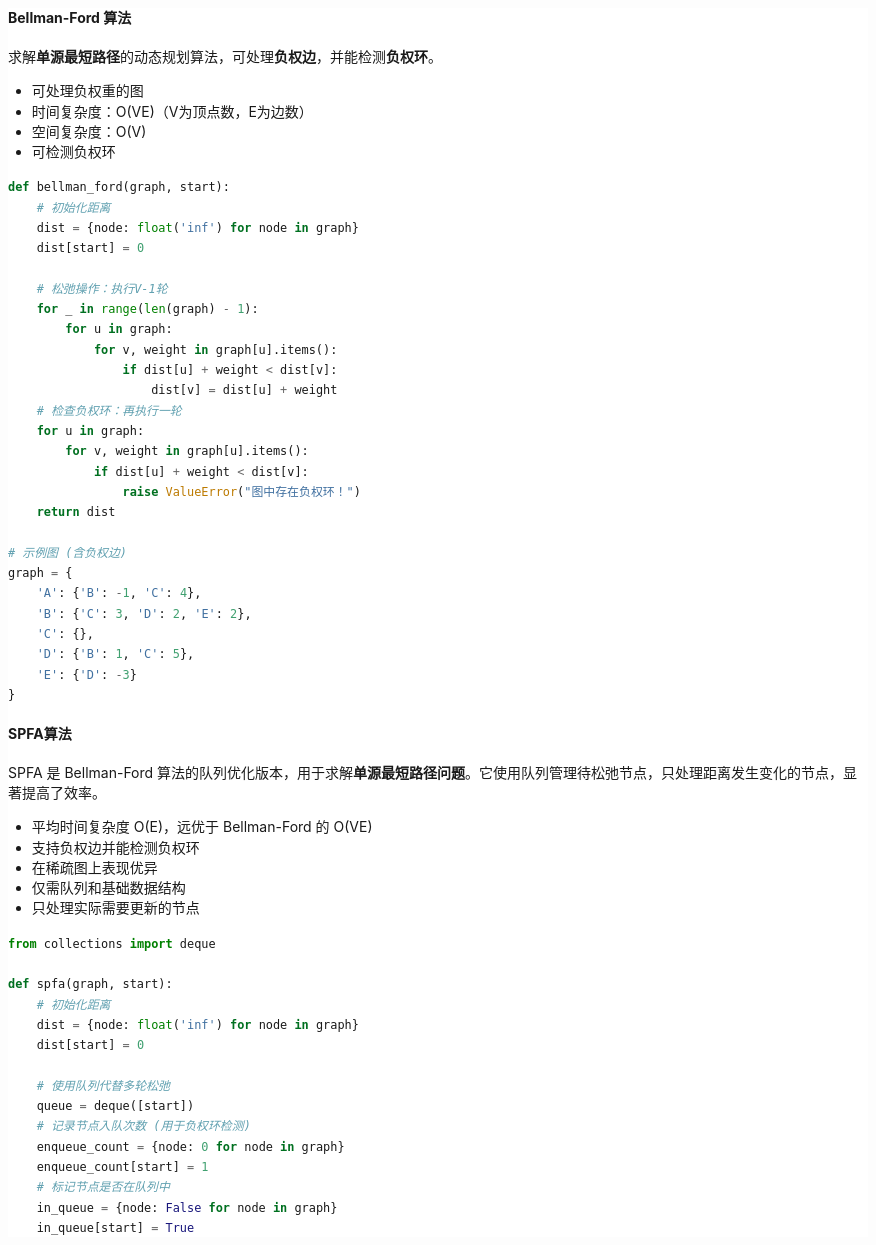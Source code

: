 

#### Bellman-Ford 算法

求解**单源最短路径**的动态规划算法，可处理**负权边**，并能检测**负权环**。

- 可处理负权重的图
- 时间复杂度：O(VE)（V为顶点数，E为边数）
- 空间复杂度：O(V)
- 可检测负权环

```python
def bellman_ford(graph, start):
    # 初始化距离
    dist = {node: float('inf') for node in graph}
    dist[start] = 0
    
    # 松弛操作：执行V-1轮
    for _ in range(len(graph) - 1):
        for u in graph:
            for v, weight in graph[u].items():
                if dist[u] + weight < dist[v]:
                    dist[v] = dist[u] + weight
    # 检查负权环：再执行一轮
    for u in graph:
        for v, weight in graph[u].items():
            if dist[u] + weight < dist[v]:
                raise ValueError("图中存在负权环！")
    return dist

# 示例图 (含负权边)
graph = {
    'A': {'B': -1, 'C': 4},
    'B': {'C': 3, 'D': 2, 'E': 2},
    'C': {},
    'D': {'B': 1, 'C': 5},
    'E': {'D': -3}
}
```



#### SPFA算法

SPFA 是 Bellman-Ford 算法的队列优化版本，用于求解**单源最短路径问题**。它使用队列管理待松弛节点，只处理距离发生变化的节点，显著提高了效率。

- 平均时间复杂度 O(E)，远优于 Bellman-Ford 的 O(VE)
- 支持负权边并能检测负权环
- 在稀疏图上表现优异
- 仅需队列和基础数据结构
- 只处理实际需要更新的节点

```python
from collections import deque

def spfa(graph, start):
    # 初始化距离
    dist = {node: float('inf') for node in graph}
    dist[start] = 0
    
    # 使用队列代替多轮松弛
    queue = deque([start])
    # 记录节点入队次数 (用于负权环检测)
    enqueue_count = {node: 0 for node in graph}
    enqueue_count[start] = 1
    # 标记节点是否在队列中
    in_queue = {node: False for node in graph}
    in_queue[start] = True
```